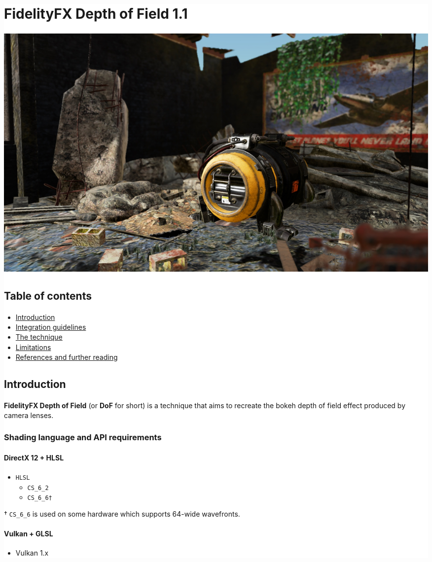 

<h1>FidelityFX Depth of Field 1.1</h1>

![Screenshot](media/depth-of-field/screenshot.jpg "A screenshot showcasing the final output of the effect")

<h2>Table of contents</h2>

* [Introduction](#introduction)
* [Integration guidelines](#integration-guidelines)
* [The technique](#the-technique)
* [Limitations](#limitations)
* [References and further reading](#references-and-further-reading)

<h2>Introduction</h2>

**FidelityFX Depth of Field** (or **DoF** for short) is a technique that aims to recreate the bokeh depth of field effect produced by camera lenses.

<h3>Shading language and API requirements</h3>

<h4>DirectX 12 + HLSL</h4>

- `HLSL`
  - `CS_6_2`
  - `CS_6_6†`


† `CS_6_6` is used on some hardware which supports 64-wide wavefronts.

<h4>Vulkan + GLSL</h4>

- Vulkan 1.x
